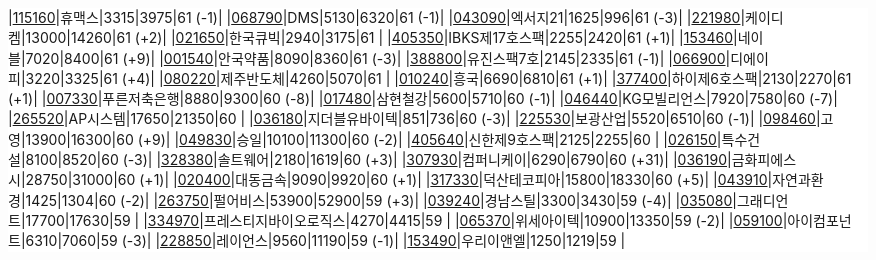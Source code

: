 |[115160](https://finance.daum.net/quotes/A115160)|휴맥스|3315|3975|61 (-1)|
|[068790](https://finance.daum.net/quotes/A068790)|DMS|5130|6320|61 (-1)|
|[043090](https://finance.daum.net/quotes/A043090)|엑서지21|1625|996|61 (-3)|
|[221980](https://finance.daum.net/quotes/A221980)|케이디켐|13000|14260|61 (+2)|
|[021650](https://finance.daum.net/quotes/A021650)|한국큐빅|2940|3175|61 |
|[405350](https://finance.daum.net/quotes/A405350)|IBKS제17호스팩|2255|2420|61 (+1)|
|[153460](https://finance.daum.net/quotes/A153460)|네이블|7020|8400|61 (+9)|
|[001540](https://finance.daum.net/quotes/A001540)|안국약품|8090|8360|61 (-3)|
|[388800](https://finance.daum.net/quotes/A388800)|유진스팩7호|2145|2335|61 (-1)|
|[066900](https://finance.daum.net/quotes/A066900)|디에이피|3220|3325|61 (+4)|
|[080220](https://finance.daum.net/quotes/A080220)|제주반도체|4260|5070|61 |
|[010240](https://finance.daum.net/quotes/A010240)|흥국|6690|6810|61 (+1)|
|[377400](https://finance.daum.net/quotes/A377400)|하이제6호스팩|2130|2270|61 (+1)|
|[007330](https://finance.daum.net/quotes/A007330)|푸른저축은행|8880|9300|60 (-8)|
|[017480](https://finance.daum.net/quotes/A017480)|삼현철강|5600|5710|60 (-1)|
|[046440](https://finance.daum.net/quotes/A046440)|KG모빌리언스|7920|7580|60 (-7)|
|[265520](https://finance.daum.net/quotes/A265520)|AP시스템|17650|21350|60 |
|[036180](https://finance.daum.net/quotes/A036180)|지더블유바이텍|851|736|60 (-3)|
|[225530](https://finance.daum.net/quotes/A225530)|보광산업|5520|6510|60 (-1)|
|[098460](https://finance.daum.net/quotes/A098460)|고영|13900|16300|60 (+9)|
|[049830](https://finance.daum.net/quotes/A049830)|승일|10100|11300|60 (-2)|
|[405640](https://finance.daum.net/quotes/A405640)|신한제9호스팩|2125|2255|60 |
|[026150](https://finance.daum.net/quotes/A026150)|특수건설|8100|8520|60 (-3)|
|[328380](https://finance.daum.net/quotes/A328380)|솔트웨어|2180|1619|60 (+3)|
|[307930](https://finance.daum.net/quotes/A307930)|컴퍼니케이|6290|6790|60 (+31)|
|[036190](https://finance.daum.net/quotes/A036190)|금화피에스시|28750|31000|60 (+1)|
|[020400](https://finance.daum.net/quotes/A020400)|대동금속|9090|9920|60 (+1)|
|[317330](https://finance.daum.net/quotes/A317330)|덕산테코피아|15800|18330|60 (+5)|
|[043910](https://finance.daum.net/quotes/A043910)|자연과환경|1425|1304|60 (-2)|
|[263750](https://finance.daum.net/quotes/A263750)|펄어비스|53900|52900|59 (+3)|
|[039240](https://finance.daum.net/quotes/A039240)|경남스틸|3300|3430|59 (-4)|
|[035080](https://finance.daum.net/quotes/A035080)|그래디언트|17700|17630|59 |
|[334970](https://finance.daum.net/quotes/A334970)|프레스티지바이오로직스|4270|4415|59 |
|[065370](https://finance.daum.net/quotes/A065370)|위세아이텍|10900|13350|59 (-2)|
|[059100](https://finance.daum.net/quotes/A059100)|아이컴포넌트|6310|7060|59 (-3)|
|[228850](https://finance.daum.net/quotes/A228850)|레이언스|9560|11190|59 (-1)|
|[153490](https://finance.daum.net/quotes/A153490)|우리이앤엘|1250|1219|59 |